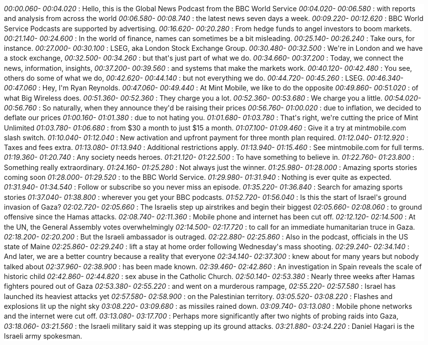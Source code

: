 *00:00.060- 00:04.020* :  Hello, this is the Global News Podcast from the BBC World Service
*00:04.020- 00:06.580* :  with reports and analysis from across the world
*00:06.580- 00:08.740* :  the latest news seven days a week.
*00:09.220- 00:12.620* :  BBC World Service Podcasts are supported by advertising.
*00:16.620- 00:20.280* :  From hedge funds to angel investors to boom markets.
*00:21.140- 00:24.600* :  In the world of finance, names can sometimes be a bit misleading.
*00:25.140- 00:26.240* :  Take ours, for instance.
*00:27.000- 00:30.100* :  LSEG, aka London Stock Exchange Group.
*00:30.480- 00:32.500* :  We're in London and we have a stock exchange,
*00:32.500- 00:34.260* :  but that's just part of what we do.
*00:34.660- 00:37.200* :  Today, we connect the news, information, insights,
*00:37.200- 00:39.560* :  and systems that make the markets work.
*00:40.120- 00:42.480* :  You see, others do some of what we do,
*00:42.620- 00:44.140* :  but not everything we do.
*00:44.720- 00:45.260* :  LSEG.
*00:46.340- 00:47.060* :  Hey, I'm Ryan Reynolds.
*00:47.060- 00:49.440* :  At Mint Mobile, we like to do the opposite
*00:49.860- 00:51.020* :  of what Big Wireless does.
*00:51.360- 00:52.360* :  They charge you a lot.
*00:52.360- 00:53.680* :  We charge you a little.
*00:54.020- 00:56.760* :  So naturally, when they announce they'd be raising their prices
*00:56.760- 01:00.020* :  due to inflation, we decided to deflate our prices
*01:00.160- 01:01.380* :  due to not hating you.
*01:01.680- 01:03.780* :  That's right, we're cutting the price of Mint Unlimited
*01:03.780- 01:06.680* :  from $30 a month to just $15 a month.
*01:07.100- 01:09.460* :  Give it a try at mintmobile.com slash switch.
*01:10.040- 01:12.040* :  New activation and upfront payment for three month plan required.
*01:12.040- 01:12.920* :  Taxes and fees extra.
*01:13.080- 01:13.940* :  Additional restrictions apply.
*01:13.940- 01:15.460* :  See mintmobile.com for full terms.
*01:19.360- 01:20.740* :  Any society needs heroes.
*01:21.120- 01:22.500* :  To have something to believe in.
*01:22.760- 01:23.800* :  Something really extraordinary.
*01:24.160- 01:25.280* :  Not always just the winner.
*01:25.980- 01:28.000* :  Amazing sports stories coming soon
*01:28.000- 01:29.520* :  to the BBC World Service.
*01:29.980- 01:31.940* :  Nothing is ever quite as expected.
*01:31.940- 01:34.540* :  Follow or subscribe so you never miss an episode.
*01:35.220- 01:36.840* :  Search for amazing sports stories
*01:37.040- 01:38.800* :  wherever you get your BBC podcasts.
*01:52.720- 01:56.040* :  Is this the start of Israel's ground invasion of Gaza?
*02:02.720- 02:05.660* :  The Israelis step up airstrikes and begin their biggest
*02:05.660- 02:08.060* :  to ground offensive since the Hamas attacks.
*02:08.740- 02:11.360* :  Mobile phone and internet has been cut off.
*02:12.120- 02:14.500* :  At the UN, the General Assembly votes overwhelmingly
*02:14.500- 02:17.720* :  to call for an immediate humanitarian truce in Gaza.
*02:18.200- 02:20.200* :  But the Israeli ambassador is outraged.
*02:22.880- 02:25.860* :  Also in the podcast, officials in the US state of Maine
*02:25.860- 02:29.240* :  lift a stay at home order following Wednesday's mass shooting.
*02:29.240- 02:34.140* :  And later, we are a better country because a reality that everyone
*02:34.140- 02:37.300* :  knew about for many years but nobody talked about
*02:37.960- 02:38.900* :  has been made known.
*02:39.460- 02:42.860* :  An investigation in Spain reveals the scale of historic child
*02:42.860- 02:44.820* :  sex abuse in the Catholic Church.
*02:50.140- 02:53.380* :  Nearly three weeks after Hamas fighters poured out of Gaza
*02:53.380- 02:55.220* :  and went on a murderous rampage,
*02:55.220- 02:57.580* :  Israel has launched its heaviest attacks yet
*02:57.580- 02:58.900* :  on the Palestinian territory.
*03:05.520- 03:08.220* :  Flashes and explosions lit up the night sky
*03:08.220- 03:09.680* :  as missiles rained down.
*03:09.740- 03:13.080* :  Mobile phone networks and the internet were cut off.
*03:13.080- 03:17.700* :  Perhaps more significantly after two nights of probing raids into Gaza,
*03:18.060- 03:21.560* :  the Israeli military said it was stepping up its ground attacks.
*03:21.880- 03:24.220* :  Daniel Hagari is the Israeli army spokesman.